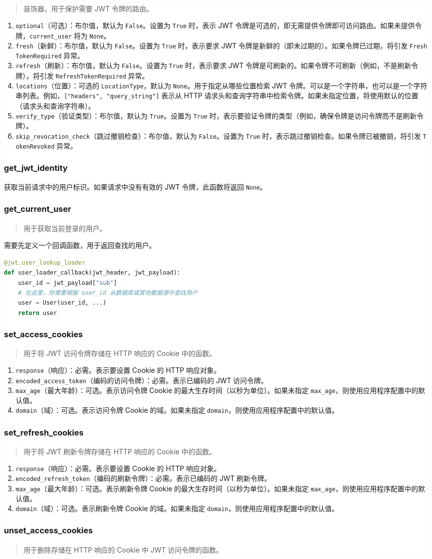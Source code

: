 > 装饰器，用于保护需要 JWT 令牌的路由。

1. `optional`（可选）：布尔值，默认为 `False`。设置为 `True` 时，表示 JWT 令牌是可选的，即无需提供令牌即可访问路由。如果未提供令牌，`current_user` 将为 `None`。
2. `fresh`（新鲜）：布尔值，默认为 `False`。设置为 `True` 时，表示要求 JWT 令牌是新鲜的（即未过期的）。如果令牌已过期，将引发 `FreshTokenRequired` 异常。
3. `refresh`（刷新）：布尔值，默认为 `False`。设置为 `True` 时，表示要求 JWT 令牌是可刷新的。如果令牌不可刷新（例如，不是刷新令牌），将引发 `RefreshTokenRequired` 异常。
4. `locations`（位置）：可选的 `LocationType`，默认为 `None`。用于指定从哪些位置检索 JWT 令牌。可以是一个字符串，也可以是一个字符串列表。例如，`["headers", "query_string"]` 表示从 HTTP 请求头和查询字符串中检索令牌。如果未指定位置，将使用默认的位置（请求头和查询字符串）。
5. `verify_type`（验证类型）：布尔值，默认为 `True`。设置为 `True` 时，表示要验证令牌的类型（例如，确保令牌是访问令牌而不是刷新令牌）。
6. `skip_revocation_check`（跳过撤销检查）：布尔值，默认为 `False`。设置为 `True` 时，表示跳过撤销检查。如果令牌已被撤销，将引发 `TokenRevoked` 异常。

### get_jwt_identity

获取当前请求中的用户标识。如果请求中没有有效的 JWT 令牌，此函数将返回 `None`。

### get_current_user

>用于获取当前登录的用户。

需要先定义一个回调函数，用于返回查找的用户。

```python
@jwt.user_lookup_loader
def user_loader_callback(jwt_header, jwt_payload):
    user_id = jwt_payload["sub"]
    # 在这里，你需要根据 user_id 从数据库或其他数据源中查找用户
    user = User(user_id, ...)
    return user
```

### set_access_cookies

> 用于将 JWT 访问令牌存储在 HTTP 响应的 Cookie 中的函数。

1. `response`（响应）：必需。表示要设置 Cookie 的 HTTP 响应对象。
2. `encoded_access_token`（编码的访问令牌）：必需。表示已编码的 JWT 访问令牌。
3. `max_age`（最大年龄）：可选。表示访问令牌 Cookie 的最大生存时间（以秒为单位）。如果未指定 `max_age`，则使用应用程序配置中的默认值。
4. `domain`（域）：可选。表示访问令牌 Cookie 的域。如果未指定 `domain`，则使用应用程序配置中的默认值。

### set_refresh_cookies

> 用于将 JWT 刷新令牌存储在 HTTP 响应的 Cookie 中的函数。

1. `response`（响应）：必需。表示要设置 Cookie 的 HTTP 响应对象。
2. `encoded_refresh_token`（编码的刷新令牌）：必需。表示已编码的 JWT 刷新令牌。
3. `max_age`（最大年龄）：可选。表示刷新令牌 Cookie 的最大生存时间（以秒为单位）。如果未指定 `max_age`，则使用应用程序配置中的默认值。
4. `domain`（域）：可选。表示刷新令牌 Cookie 的域。如果未指定 `domain`，则使用应用程序配置中的默认值。

### unset_access_cookies

> 用于删除存储在 HTTP 响应的 Cookie 中 JWT 访问令牌的函数。
